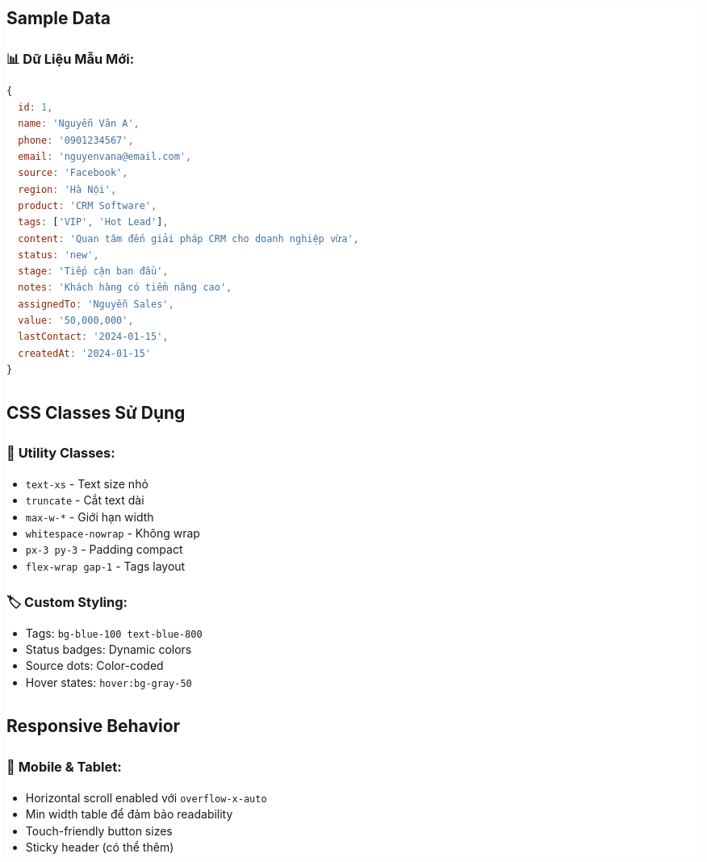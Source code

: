 ## Sample Data

### 📊 **Dữ Liệu Mẫu Mới:**
```javascript
{
  id: 1,
  name: 'Nguyễn Văn A',
  phone: '0901234567',
  email: 'nguyenvana@email.com',
  source: 'Facebook',
  region: 'Hà Nội',
  product: 'CRM Software',
  tags: ['VIP', 'Hot Lead'],
  content: 'Quan tâm đến giải pháp CRM cho doanh nghiệp vừa',
  status: 'new',
  stage: 'Tiếp cận ban đầu',
  notes: 'Khách hàng có tiềm năng cao',
  assignedTo: 'Nguyễn Sales',
  value: '50,000,000',
  lastContact: '2024-01-15',
  createdAt: '2024-01-15'
}
```

## CSS Classes Sử Dụng

### 🎨 **Utility Classes:**
- `text-xs` - Text size nhỏ
- `truncate` - Cắt text dài
- `max-w-*` - Giới hạn width
- `whitespace-nowrap` - Không wrap
- `px-3 py-3` - Padding compact
- `flex-wrap gap-1` - Tags layout

### 🏷️ **Custom Styling:**
- Tags: `bg-blue-100 text-blue-800`
- Status badges: Dynamic colors
- Source dots: Color-coded
- Hover states: `hover:bg-gray-50`

## Responsive Behavior

### 📱 **Mobile & Tablet:**
- Horizontal scroll enabled với `overflow-x-auto`
- Min width table để đảm bảo readability
- Touch-friendly button sizes
- Sticky header (có thể thêm)
